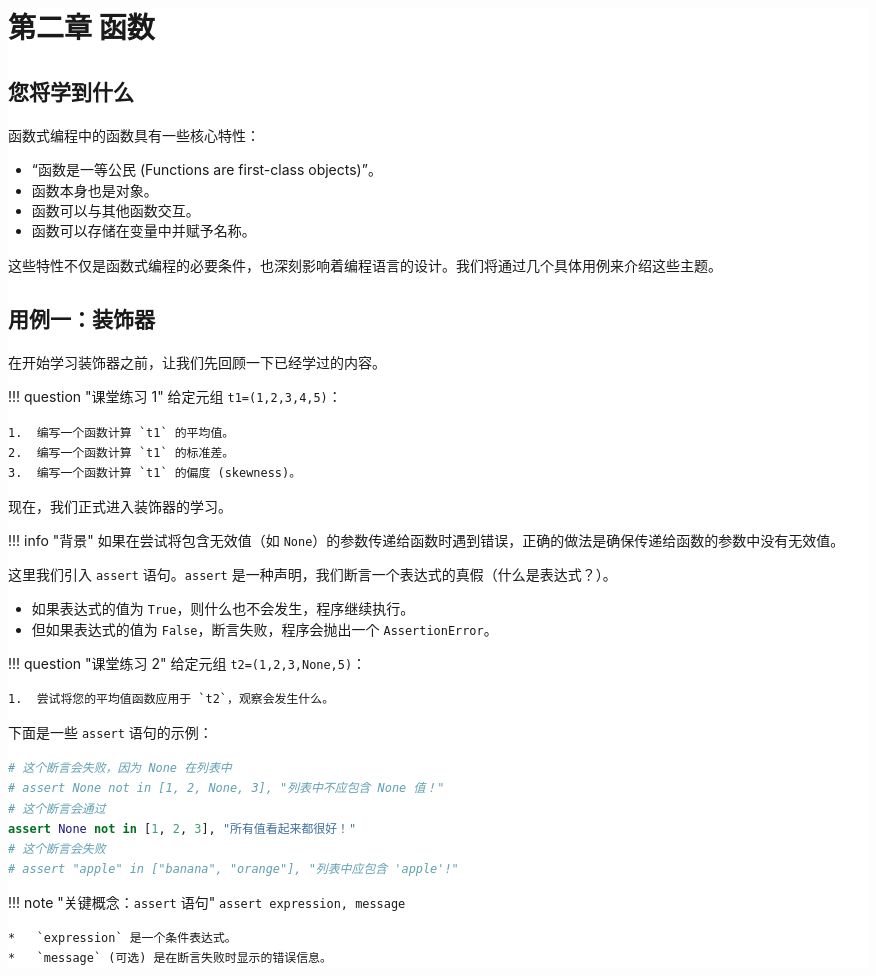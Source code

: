 
# 第二章 函数

## 您将学到什么

函数式编程中的函数具有一些核心特性：

*   “函数是一等公民 (Functions are first-class objects)”。
*   函数本身也是对象。
*   函数可以与其他函数交互。
*   函数可以存储在变量中并赋予名称。

这些特性不仅是函数式编程的必要条件，也深刻影响着编程语言的设计。我们将通过几个具体用例来介绍这些主题。

## 用例一：装饰器

在开始学习装饰器之前，让我们先回顾一下已经学过的内容。

!!! question "课堂练习 1"
    给定元组 `t1=(1,2,3,4,5)`：
    
    1.  编写一个函数计算 `t1` 的平均值。
    2.  编写一个函数计算 `t1` 的标准差。
    3.  编写一个函数计算 `t1` 的偏度 (skewness)。

现在，我们正式进入装饰器的学习。

!!! info "背景"
    如果在尝试将包含无效值（如 `None`）的参数传递给函数时遇到错误，正确的做法是确保传递给函数的参数中没有无效值。

这里我们引入 `assert` 语句。`assert` 是一种声明，我们断言一个表达式的真假（什么是表达式？）。

*   如果表达式的值为 `True`，则什么也不会发生，程序继续执行。
*   但如果表达式的值为 `False`，断言失败，程序会抛出一个 `AssertionError`。

!!! question "课堂练习 2"
    给定元组 `t2=(1,2,3,None,5)`：
    
    1.  尝试将您的平均值函数应用于 `t2`，观察会发生什么。

下面是一些 `assert` 语句的示例：

```python
# 这个断言会失败，因为 None 在列表中
# assert None not in [1, 2, None, 3], "列表中不应包含 None 值！"
# 这个断言会通过
assert None not in [1, 2, 3], "所有值看起来都很好！"
# 这个断言会失败
# assert "apple" in ["banana", "orange"], "列表中应包含 'apple'!"
```

!!! note "关键概念：`assert` 语句"
    `assert expression, message`
    
    *   `expression` 是一个条件表达式。
    *   `message` (可选) 是在断言失败时显示的错误信息。
